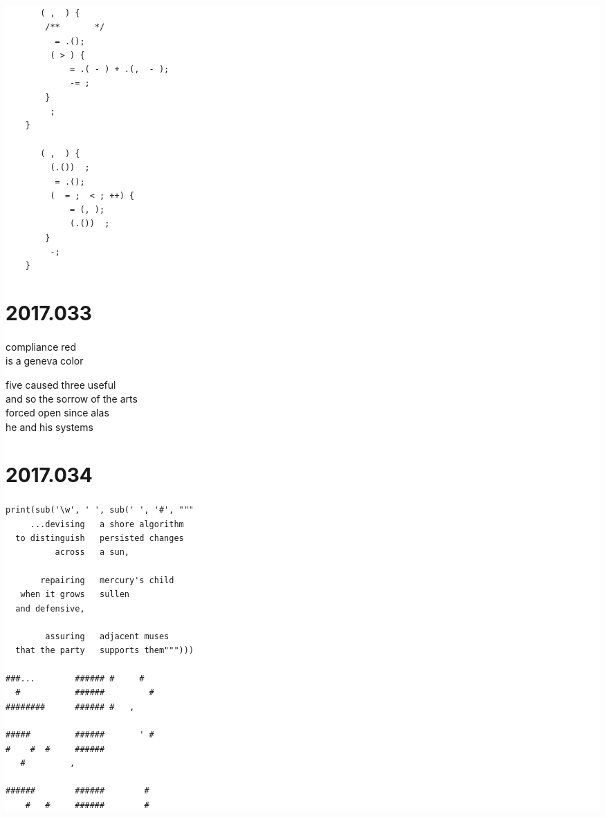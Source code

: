 ```    
       ( ,  ) {    
        /**       */    
          = .();    
         ( > ) {    
             = .( - ) + .(,  - );    
             -= ;    
        }    
         ;    
    }    
    
       ( ,  ) {    
         (.())  ;    
          = .();    
         (  = ;  < ; ++) {    
             = (, );    
             (.())  ;    
        }    
         -;    
    }    
```    
    
    
# 2017.033    
    
compliance red    
is a geneva color    
    
five caused three useful    
and so the sorrow of the arts    
forced open since alas    
he and his systems    
    
    
# 2017.034    
    
```    
print(sub('\w', ' ', sub(' ', '#', """    
     ...devising   a shore algorithm    
  to distinguish   persisted changes    
          across   a sun,    
    
       repairing   mercury's child    
   when it grows   sullen    
  and defensive,    
    
        assuring   adjacent muses    
  that the party   supports them""")))    
    
###...        ###### #     #             
  #           ######         #           
########      ###### #   ,    
    
#####         ######       ' #         
#    #  #     ######          
   #         ,    
    
######        ######        #         
    #   #     ######        #        
```    
    